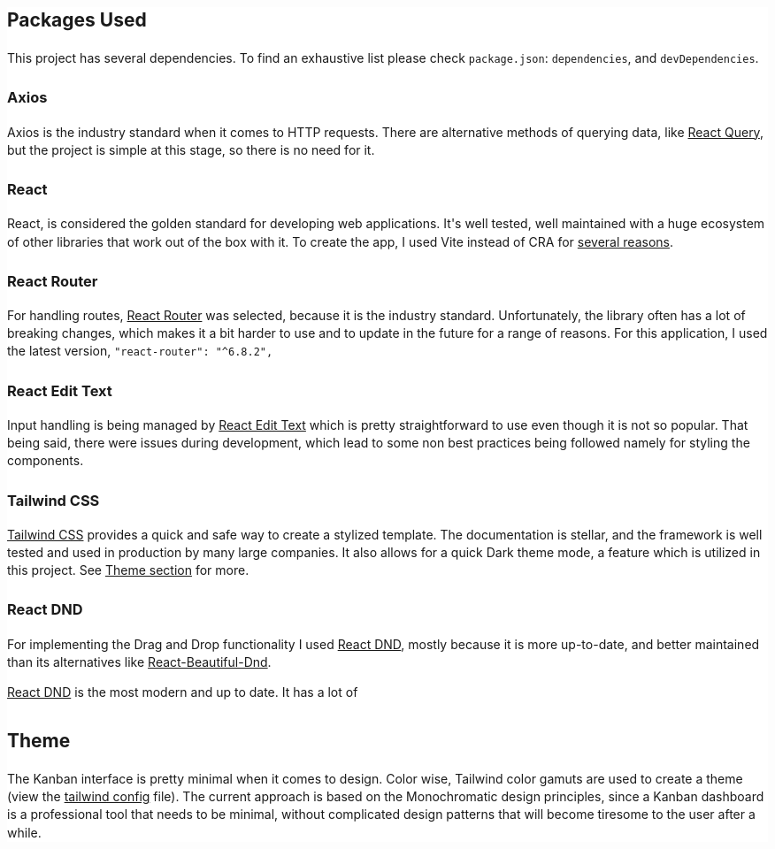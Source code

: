 ## Packages Used

This project has several dependencies. To find an exhaustive list please check `package.json`: `dependencies`, and `devDependencies`.

### Axios

Axios is the industry standard when it comes to HTTP requests. There are alternative methods of querying data, like [React Query](https://react-query-v3.tanstack.com/), but the project is simple at this stage, so there is no need for it.

### React

React, is considered the golden standard for developing web applications. It's well tested, well maintained with a huge ecosystem of other libraries that work out of the box with it. To create the app, I used Vite instead of CRA for [several reasons](https://vitejs.dev/guide/why.html).

### React Router

For handling routes, [React Router](https://reactrouter.com/en/main) was selected, because it is the industry standard. Unfortunately, the library often has a lot of breaking changes, which makes it a bit harder to use and to update in the future for a range of reasons. For this application, I used the latest version, `"react-router": "^6.8.2",`

### React Edit Text

Input handling is being managed by [React Edit Text](https://github.com/bymi15/react-edit-text) which is pretty straightforward to use even though it is not so popular. That being said, there were issues during development, which lead to some non best practices being followed namely for styling the components. 

### Tailwind CSS

[Tailwind CSS](https://tailwindcss.com/docs/installation) provides a quick and safe way to create a stylized template. The documentation is stellar, and the framework is well tested and used in production by many large companies. It also allows for a quick Dark theme mode, a feature which is utilized in this project. See [Theme section](https://github.com/madewithlove/technical-assignment-front-end-engineer-TheoKondak#theme) for more.

### React DND

For implementing the Drag and Drop functionality I used [React DND](https://github.com/react-dnd/react-dnd/), mostly because it is more up-to-date, and better maintained than its alternatives like [React-Beautiful-Dnd](https://github.com/atlassian/react-beautiful-dnd).

[React DND](https://github.com/react-dnd/react-dnd/) is the most modern and up to date. It has a lot of

## Theme

The Kanban interface is pretty minimal when it comes to design. Color wise, Tailwind color gamuts are used to create a theme (view the [tailwind config](https://github.com/madewithlove/technical-assignment-front-end-engineer-TheoKondak/blob/main/tailwind.config.cjs) file). The current approach is based on the Monochromatic design principles, since a Kanban dashboard is a professional tool that needs to be minimal, without complicated design patterns that will become tiresome to the user after a while.
